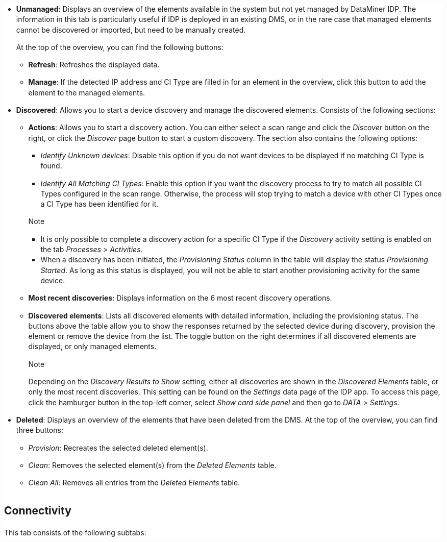 - **Unmanaged**: Displays an overview of the elements available in the system but not yet managed by DataMiner IDP. The information in this tab is particularly useful if IDP is deployed in an existing DMS, or in the rare case that managed elements cannot be discovered or imported, but need to be manually created.

  At the top of the overview, you can find the following buttons:

  - **Refresh**: Refreshes the displayed data.

  - **Manage**: If the detected IP address and CI Type are filled in for an element in the overview, click this button to add the element to the managed elements.

- **Discovered**: Allows you to start a device discovery and manage the discovered elements. Consists of the following sections:

  - **Actions**: Allows you to start a discovery action. You can either select a scan range and click the *Discover* button on the right, or click the *Discover* page button to start a custom discovery. The section also contains the following options:

    - *Identify Unknown devices*: Disable this option if you do not want devices to be displayed if no matching CI Type is found.

    - *Identify All Matching CI Types*: Enable this option if you want the discovery process to try to match all possible CI Types configured in the scan range. Otherwise, the process will stop trying to match a device with other CI Types once a CI Type has been identified for it.

    > [!NOTE]
    > - It is only possible to complete a discovery action for a specific CI Type if the *Discovery* activity setting is enabled on the tab *Processes* > *Activities*.
    > - When a discovery has been initiated, the *Provisioning Status* column in the table will display the status *Provisioning Started*. As long as this status is displayed, you will not be able to start another provisioning activity for the same device.

  - **Most recent discoveries**: Displays information on the 6 most recent discovery operations.

  - **Discovered elements**: Lists all discovered elements with detailed information, including the provisioning status. The buttons above the table allow you to show the responses returned by the selected device during discovery, provision the element or remove the device from the list. The toggle button on the right determines if all discovered elements are displayed, or only managed elements.

    > [!NOTE]
    > Depending on the *Discovery Results to Show* setting, either all discoveries are shown in the *Discovered Elements* table, or only the most recent discoveries. This setting can be found on the *Settings* data page of the IDP app. To access this page, click the hamburger button in the top-left corner, select *Show card side* *panel* and then go to *DATA* > *Settings*.

- **Deleted**: Displays an overview of the elements that have been deleted from the DMS. At the top of the overview, you can find three buttons:

  - *Provision*: Recreates the selected deleted element(s).

  - *Clean*: Removes the selected element(s) from the *Deleted Elements* table.

  - *Clean All*: Removes all entries from the *Deleted Elements* table.

## Connectivity

This tab consists of the following subtabs:
